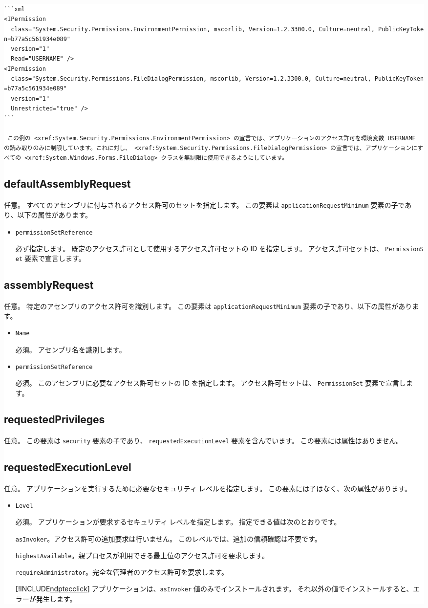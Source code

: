     ```xml
    <IPermission
      class="System.Security.Permissions.EnvironmentPermission, mscorlib, Version=1.2.3300.0, Culture=neutral, PublicKeyToken=b77a5c561934e089"
      version="1"
      Read="USERNAME" />
    <IPermission
      class="System.Security.Permissions.FileDialogPermission, mscorlib, Version=1.2.3300.0, Culture=neutral, PublicKeyToken=b77a5c561934e089"
      version="1"
      Unrestricted="true" />
    ```

     この例の <xref:System.Security.Permissions.EnvironmentPermission> の宣言では、アプリケーションのアクセス許可を環境変数 USERNAME の読み取りのみに制限しています。これに対し、 <xref:System.Security.Permissions.FileDialogPermission> の宣言では、アプリケーションにすべての <xref:System.Windows.Forms.FileDialog> クラスを無制限に使用できるようにしています。

## <a name="defaultassemblyrequest"></a>defaultAssemblyRequest
 任意。 すべてのアセンブリに付与されるアクセス許可のセットを指定します。 この要素は `applicationRequestMinimum` 要素の子であり、以下の属性があります。

- `permissionSetReference`

     必ず指定します。 既定のアクセス許可として使用するアクセス許可セットの ID を指定します。 アクセス許可セットは、 `PermissionSet` 要素で宣言します。

## <a name="assemblyrequest"></a>assemblyRequest
 任意。 特定のアセンブリのアクセス許可を識別します。 この要素は `applicationRequestMinimum` 要素の子であり、以下の属性があります。

- `Name`

     必須。 アセンブリ名を識別します。

- `permissionSetReference`

     必須。 このアセンブリに必要なアクセス許可セットの ID を指定します。 アクセス許可セットは、 `PermissionSet` 要素で宣言します。

## <a name="requestedprivileges"></a>requestedPrivileges
 任意。 この要素は `security` 要素の子であり、 `requestedExecutionLevel` 要素を含んでいます。 この要素には属性はありません。

## <a name="requestedexecutionlevel"></a>requestedExecutionLevel
 任意。 アプリケーションを実行するために必要なセキュリティ レベルを指定します。 この要素には子はなく、次の属性があります。

- `Level`

   必須。 アプリケーションが要求するセキュリティ レベルを指定します。 指定できる値は次のとおりです。

   `asInvoker`。アクセス許可の追加要求は行いません。 このレベルでは、追加の信頼確認は不要です。

   `highestAvailable`。親プロセスが利用できる最上位のアクセス許可を要求します。

   `requireAdministrator`。完全な管理者のアクセス許可を要求します。

   [!INCLUDE[ndptecclick](../deployment/includes/ndptecclick_md.md)] アプリケーションは、`asInvoker` 値のみでインストールされます。 それ以外の値でインストールすると、エラーが発生します。
